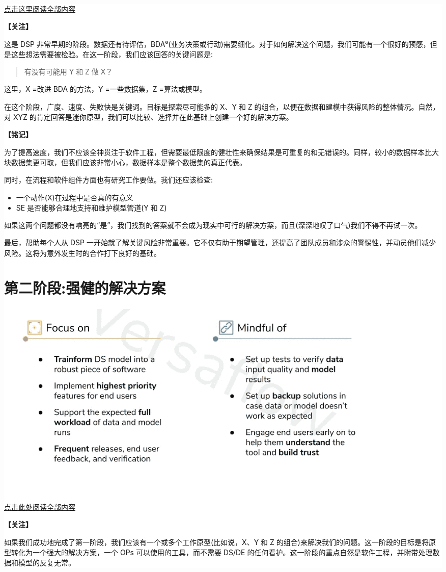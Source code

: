 [点击这里阅读全部内容](https://docs.google.com/presentation/d/e/2PACX-1vSeIogBDRq3mKEsPtw_xQjywyWZNLd8FwY-fApLQZ90cC5aNMc9cpCmyRcAf0Vgu5Nk1xYisqWmyYU8/pub?start=false&loop=false&delayms=30000)

**【关注】**

这是 DSP 非常早期的阶段。数据还有待评估，BDA⁶(业务决策或行动)需要细化。对于如何解决这个问题，我们可能有一个很好的预感，但是这些想法需要被检验。在这一阶段，我们应该回答的关键问题是:

> 有没有可能用 Y 和 Z 做 X？

这里，X =改进 BDA 的方法，Y =一些数据集，Z =算法或模型。

在这个阶段，广度、速度、失败快是关键词。目标是探索尽可能多的 X、Y 和 Z 的组合，以便在数据和建模中获得风险的整体情况。自然，对 XYZ 的肯定回答是迷你原型，我们可以比较、选择并在此基础上创建一个好的解决方案。

**【铭记】**

为了提高速度，我们不应该全神贯注于软件工程，但需要最低限度的健壮性来确保结果是可重复的和无错误的。同样，较小的数据样本比大块数据集更可取，但我们应该非常小心，数据样本是整个数据集的真正代表。

同时，在流程和软件组件方面也有研究工作要做。我们还应该检查:

*   一个动作(X)在过程中是否真的有意义
*   SE 是否能够合理地支持和维护模型管道(Y 和 Z)

如果这两个问题都没有响亮的“是”，我们找到的答案就不会成为现实中可行的解决方案，而且(深深地叹了口气)我们不得不再试一次。

最后，帮助每个人从 DSP 一开始就了解关键风险非常重要。它不仅有助于期望管理，还提高了团队成员和涉众的警惕性，并动员他们减少风险。这将为意外发生时的合作打下良好的基础。

# 第二阶段:强健的解决方案

![](img/5cfdab0fcfc5b32ffdee4b7725b6acd4.png)

[点击此处阅读全部内容](https://docs.google.com/presentation/d/e/2PACX-1vSeIogBDRq3mKEsPtw_xQjywyWZNLd8FwY-fApLQZ90cC5aNMc9cpCmyRcAf0Vgu5Nk1xYisqWmyYU8/pub?start=false&loop=false&delayms=30000)

**【关注】**

如果我们成功地完成了第一阶段，我们应该有一个或多个工作原型(比如说，X、Y 和 Z 的组合)来解决我们的问题。这一阶段的目标是将原型转化为一个强大的解决方案，一个 OPs 可以使用的工具，而不需要 DS/DE 的任何看护。这一阶段的重点自然是软件工程，并附带处理数据和模型的反复无常。
